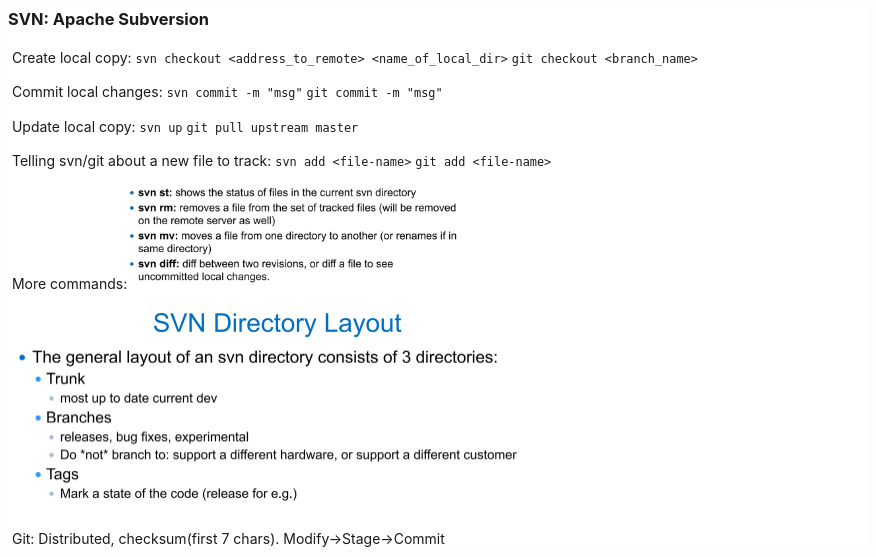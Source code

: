 

### 		SVN: Apache Subversion

​			Create local copy: `svn checkout <address_to_remote> <name_of_local_dir>` `git checkout <branch_name>`

​			Commit local changes: `svn commit -m "msg"` `git commit -m "msg"`

​			Update local copy: `svn up` `git pull upstream master`

​			Telling svn/git about a new file to track: `svn add <file-name>` `git add <file-name>`

​			More commands:<img src="CS304 Review.assets/image-20210605144633951.png" alt="image-20210605144633951" style="zoom: 33%;" />

​			<img src="CS304 Review.assets/image-20210605144913163.png" alt="image-20210605144913163" style="zoom:50%;" />



​				Git: Distributed, checksum(first 7 chars). Modify->Stage->Commit

